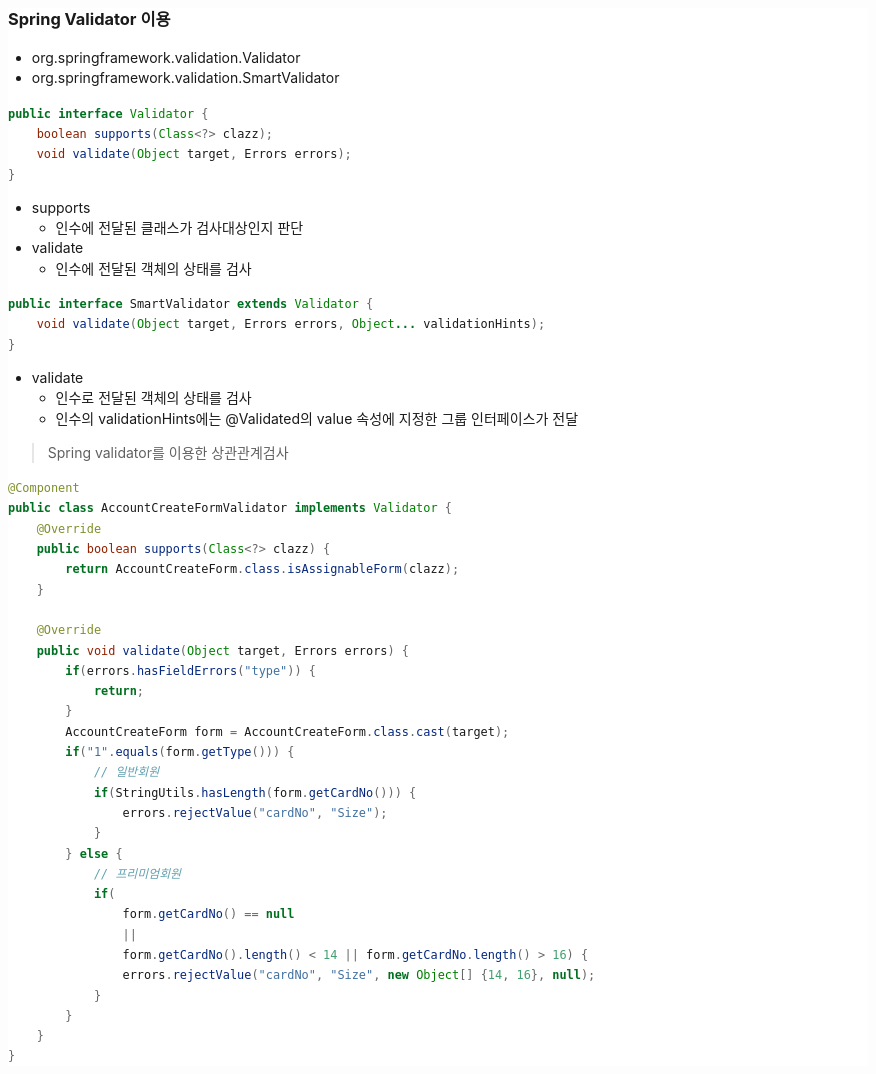 ### Spring Validator 이용

- org.springframework.validation.Validator
- org.springframework.validation.SmartValidator

```java
public interface Validator {
	boolean supports(Class<?> clazz);
	void validate(Object target, Errors errors);
}
```

- supports
	- 인수에 전달된 클래스가 검사대상인지 판단
- validate
	- 인수에 전달된 객체의 상태를 검사

```java
public interface SmartValidator extends Validator {
	void validate(Object target, Errors errors, Object... validationHints);
}
```

- validate
	- 인수로 전달된 객체의 상태를 검사
	- 인수의 validationHints에는 @Validated의 value 속성에 지정한 그룹 인터페이스가 전달

> Spring validator를 이용한 상관관계검사

```java
@Component
public class AccountCreateFormValidator implements Validator {
	@Override
	public boolean supports(Class<?> clazz) {
		return AccountCreateForm.class.isAssignableForm(clazz);
	}

	@Override
	public void validate(Object target, Errors errors) {
		if(errors.hasFieldErrors("type")) {
			return;
		}
		AccountCreateForm form = AccountCreateForm.class.cast(target);
		if("1".equals(form.getType())) {
			// 일반회원
			if(StringUtils.hasLength(form.getCardNo())) {
				errors.rejectValue("cardNo", "Size");
			}
		} else {
			// 프리미엄회원
			if(
				form.getCardNo() == null
				||
				form.getCardNo().length() < 14 || form.getCardNo.length() > 16) {
				errors.rejectValue("cardNo", "Size", new Object[] {14, 16}, null);
			}
		}
	}
}
```
